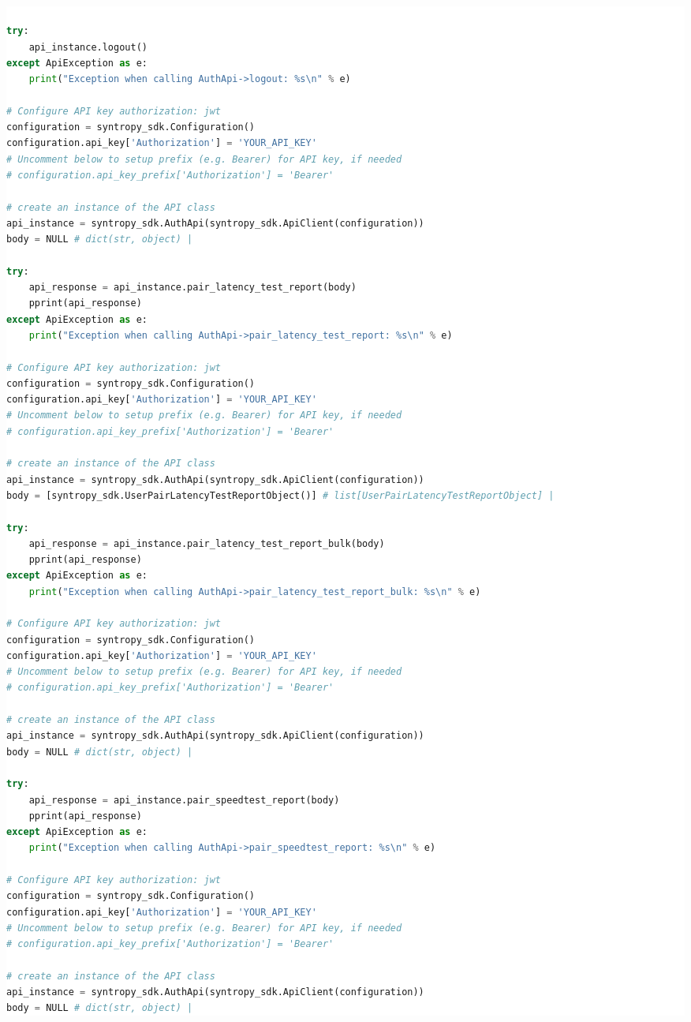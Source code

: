 ```python

try:
    api_instance.logout()
except ApiException as e:
    print("Exception when calling AuthApi->logout: %s\n" % e)

# Configure API key authorization: jwt
configuration = syntropy_sdk.Configuration()
configuration.api_key['Authorization'] = 'YOUR_API_KEY'
# Uncomment below to setup prefix (e.g. Bearer) for API key, if needed
# configuration.api_key_prefix['Authorization'] = 'Bearer'

# create an instance of the API class
api_instance = syntropy_sdk.AuthApi(syntropy_sdk.ApiClient(configuration))
body = NULL # dict(str, object) | 

try:
    api_response = api_instance.pair_latency_test_report(body)
    pprint(api_response)
except ApiException as e:
    print("Exception when calling AuthApi->pair_latency_test_report: %s\n" % e)

# Configure API key authorization: jwt
configuration = syntropy_sdk.Configuration()
configuration.api_key['Authorization'] = 'YOUR_API_KEY'
# Uncomment below to setup prefix (e.g. Bearer) for API key, if needed
# configuration.api_key_prefix['Authorization'] = 'Bearer'

# create an instance of the API class
api_instance = syntropy_sdk.AuthApi(syntropy_sdk.ApiClient(configuration))
body = [syntropy_sdk.UserPairLatencyTestReportObject()] # list[UserPairLatencyTestReportObject] | 

try:
    api_response = api_instance.pair_latency_test_report_bulk(body)
    pprint(api_response)
except ApiException as e:
    print("Exception when calling AuthApi->pair_latency_test_report_bulk: %s\n" % e)

# Configure API key authorization: jwt
configuration = syntropy_sdk.Configuration()
configuration.api_key['Authorization'] = 'YOUR_API_KEY'
# Uncomment below to setup prefix (e.g. Bearer) for API key, if needed
# configuration.api_key_prefix['Authorization'] = 'Bearer'

# create an instance of the API class
api_instance = syntropy_sdk.AuthApi(syntropy_sdk.ApiClient(configuration))
body = NULL # dict(str, object) | 

try:
    api_response = api_instance.pair_speedtest_report(body)
    pprint(api_response)
except ApiException as e:
    print("Exception when calling AuthApi->pair_speedtest_report: %s\n" % e)

# Configure API key authorization: jwt
configuration = syntropy_sdk.Configuration()
configuration.api_key['Authorization'] = 'YOUR_API_KEY'
# Uncomment below to setup prefix (e.g. Bearer) for API key, if needed
# configuration.api_key_prefix['Authorization'] = 'Bearer'

# create an instance of the API class
api_instance = syntropy_sdk.AuthApi(syntropy_sdk.ApiClient(configuration))
body = NULL # dict(str, object) | 
```